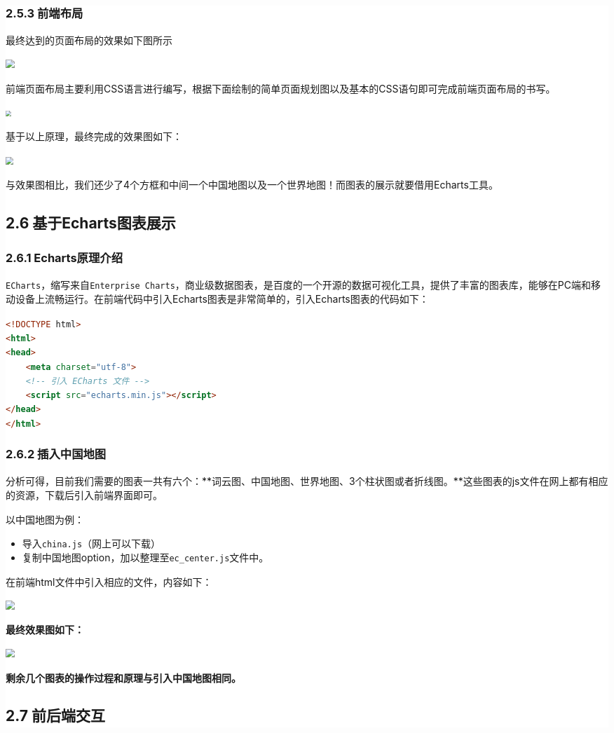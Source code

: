### 2.5.3 前端布局

最终达到的页面布局的效果如下图所示

<img src="https://img2020.cnblogs.com/blog/1179840/202008/1179840-20200830132930503-1917694484.png" style="zoom:80%;" />

前端页面布局主要利用CSS语言进行编写，根据下面绘制的简单页面规划图以及基本的CSS语句即可完成前端页面布局的书写。

<img src="https://img2020.cnblogs.com/blog/1179840/202008/1179840-20200830140441800-1646920681.png" style="zoom: 50%;" />

基于以上原理，最终完成的效果图如下：

<img src="https://img2020.cnblogs.com/blog/1179840/202008/1179840-20200830141221093-1320153110.png" style="zoom: 67%;" />

与效果图相比，我们还少了4个方框和中间一个中国地图以及一个世界地图！而图表的展示就要借用Echarts工具。

## 2.6 基于Echarts图表展示

### 2.6.1 Echarts原理介绍

`ECharts`，缩写来自`Enterprise Charts`，商业级数据图表，是百度的一个开源的数据可视化工具，提供了丰富的图表库，能够在PC端和移动设备上流畅运行。在前端代码中引入Echarts图表是非常简单的，引入Echarts图表的代码如下：

```html
<!DOCTYPE html>
<html>
<head>
    <meta charset="utf-8">
    <!-- 引入 ECharts 文件 -->
    <script src="echarts.min.js"></script>
</head>
</html>
```

### 2.6.2 插入中国地图

分析可得，目前我们需要的图表一共有六个：**词云图、中国地图、世界地图、3个柱状图或者折线图。**这些图表的js文件在网上都有相应的资源，下载后引入前端界面即可。

以中国地图为例：

- 导入`china.js`（网上可以下载） 
- 复制中国地图option，加以整理至`ec_center.js`文件中。

在前端html文件中引入相应的文件，内容如下：

<img src="https://img2020.cnblogs.com/blog/1179840/202008/1179840-20200830150121491-160535834.png" style="zoom:80%;" />

**最终效果图如下：**

<img src="https://img2020.cnblogs.com/blog/1179840/202008/1179840-20200830145700677-1220835986.png" style="zoom:80%;" />

**剩余几个图表的操作过程和原理与引入中国地图相同。**

## 2.7 前后端交互
